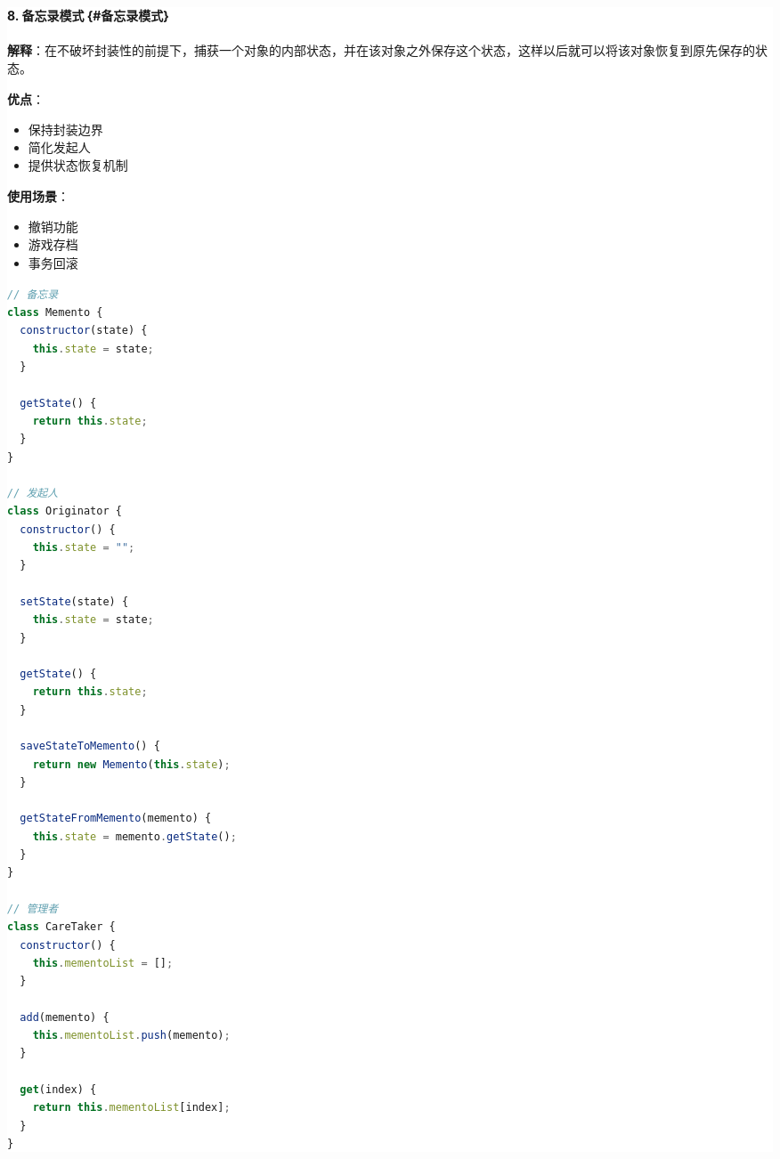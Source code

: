 #### 8. 备忘录模式 {#备忘录模式}

**解释**：在不破坏封装性的前提下，捕获一个对象的内部状态，并在该对象之外保存这个状态，这样以后就可以将该对象恢复到原先保存的状态。

**优点**：

- 保持封装边界
- 简化发起人
- 提供状态恢复机制

**使用场景**：

- 撤销功能
- 游戏存档
- 事务回滚

```javascript
// 备忘录
class Memento {
  constructor(state) {
    this.state = state;
  }

  getState() {
    return this.state;
  }
}

// 发起人
class Originator {
  constructor() {
    this.state = "";
  }

  setState(state) {
    this.state = state;
  }

  getState() {
    return this.state;
  }

  saveStateToMemento() {
    return new Memento(this.state);
  }

  getStateFromMemento(memento) {
    this.state = memento.getState();
  }
}

// 管理者
class CareTaker {
  constructor() {
    this.mementoList = [];
  }

  add(memento) {
    this.mementoList.push(memento);
  }

  get(index) {
    return this.mementoList[index];
  }
}

```